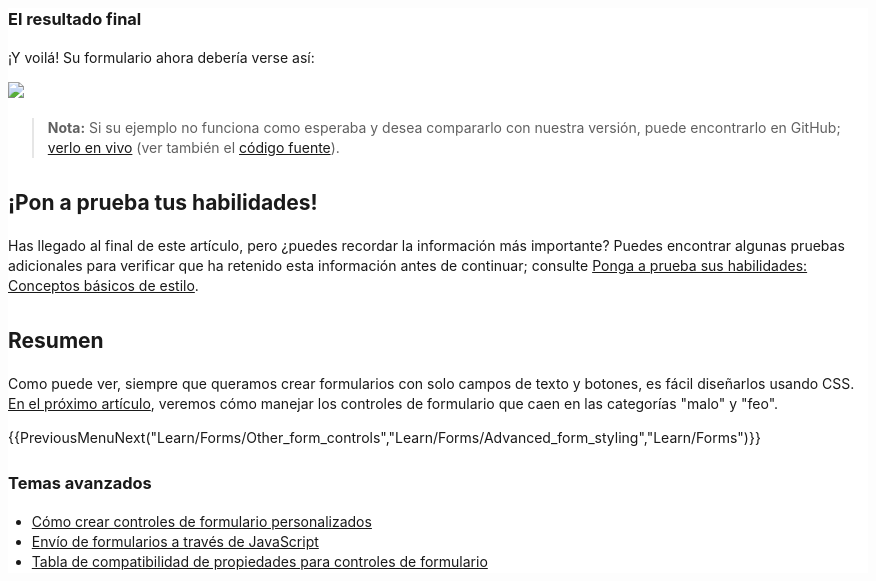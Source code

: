 
### El resultado final

¡Y voilá! Su formulario ahora debería verse así:

![](updated-form-screenshot.jpg)

> **Nota:** Si su ejemplo no funciona como esperaba y desea compararlo con nuestra versión, puede encontrarlo en GitHub; [verlo en vivo](https://mdn.github.io/learning-area/html/forms/postcard-example/) (ver también el [código fuente](https://github.com/mdn/learning-area/tree/master/html/forms/postcard-example)).

## ¡Pon a prueba tus habilidades!

Has llegado al final de este artículo, pero ¿puedes recordar la información más importante? Puedes encontrar algunas pruebas adicionales para verificar que ha retenido esta información antes de continuar; consulte [Ponga a prueba sus habilidades: Conceptos básicos de estilo](/es/docs/Learn/Forms/Test_your_skills:_Styling_basics).

## Resumen

Como puede ver, siempre que queramos crear formularios con solo campos de texto y botones, es fácil diseñarlos usando CSS. [En el próximo artículo](/es/docs/Learn/Forms/Advanced_form_styling), veremos cómo manejar los controles de formulario que caen en las categorías "malo" y "feo".

{{PreviousMenuNext("Learn/Forms/Other_form_controls","Learn/Forms/Advanced_form_styling","Learn/Forms")}}

### Temas avanzados

- [Cómo crear controles de formulario personalizados](/es/docs/Learn/Forms/How_to_build_custom_form_controls)
- [Envío de formularios a través de JavaScript](/es/docs/Learn/Forms/Sending_forms_through_JavaScript)
- [Tabla de compatibilidad de propiedades para controles de formulario](/es/docs/Learn/Forms/Property_compatibility_table_for_form_controls)
